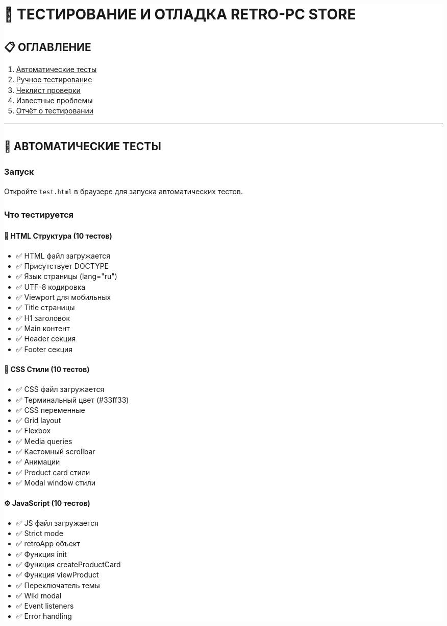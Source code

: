 # 🧪 ТЕСТИРОВАНИЕ И ОТЛАДКА RETRO-PC STORE

## 📋 ОГЛАВЛЕНИЕ
1. [Автоматические тесты](#автоматические-тесты)
2. [Ручное тестирование](#ручное-тестирование)
3. [Чеклист проверки](#чеклист-проверки)
4. [Известные проблемы](#известные-проблемы)
5. [Отчёт о тестировании](#отчёт-о-тестировании)

---

## 🤖 АВТОМАТИЧЕСКИЕ ТЕСТЫ

### Запуск
Откройте `test.html` в браузере для запуска автоматических тестов.

### Что тестируется

#### 📄 HTML Структура (10 тестов)
- ✅ HTML файл загружается
- ✅ Присутствует DOCTYPE
- ✅ Язык страницы (lang="ru")
- ✅ UTF-8 кодировка
- ✅ Viewport для мобильных
- ✅ Title страницы
- ✅ H1 заголовок
- ✅ Main контент
- ✅ Header секция
- ✅ Footer секция

#### 🎨 CSS Стили (10 тестов)
- ✅ CSS файл загружается
- ✅ Терминальный цвет (#33ff33)
- ✅ CSS переменные
- ✅ Grid layout
- ✅ Flexbox
- ✅ Media queries
- ✅ Кастомный scrollbar
- ✅ Анимации
- ✅ Product card стили
- ✅ Modal window стили

#### ⚙️ JavaScript (10 тестов)
- ✅ JS файл загружается
- ✅ Strict mode
- ✅ retroApp объект
- ✅ Функция init
- ✅ Функция createProductCard
- ✅ Функция viewProduct
- ✅ Переключатель темы
- ✅ Wiki modal
- ✅ Event listeners
- ✅ Error handling
